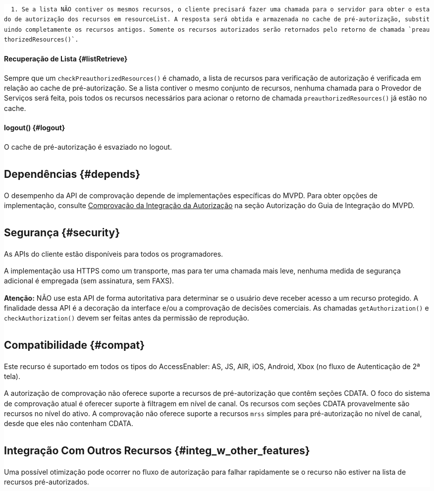      1. Se a lista NÃO contiver os mesmos recursos, o cliente precisará fazer uma chamada para o servidor para obter o estado de autorização dos recursos em resourceList. A resposta será obtida e armazenada no cache de pré-autorização, substituindo completamente os recursos antigos. Somente os recursos autorizados serão retornados pelo retorno de chamada `preauthorizedResources()`.


#### Recuperação de Lista {#listRetrieve}

Sempre que um `checkPreauthorizedResources()` é chamado, a lista de recursos para verificação de autorização é verificada em relação ao cache de pré-autorização. Se a lista contiver o mesmo conjunto de recursos, nenhuma chamada para o Provedor de Serviços será feita, pois todos os recursos necessários para acionar o retorno de chamada `preauthorizedResources()` já estão no cache.


#### logout() {#logout}

O cache de pré-autorização é esvaziado no logout.


## Dependências {#depends}

O desempenho da API de comprovação depende de implementações específicas do MVPD.  Para obter opções de implementação, consulte [Comprovação da Integração da Autorização](/help/authentication/integration-guide-mvpds/authz-usecase.md#preflight_authz_int) na seção Autorização do Guia de Integração do MVPD.


## Segurança {#security}

As APIs do cliente estão disponíveis para todos os programadores.

A implementação usa HTTPS como um transporte, mas para ter uma chamada mais leve, nenhuma medida de segurança adicional é empregada (sem assinatura, sem FAXS).

**Atenção:** NÃO use esta API de forma autoritativa para determinar se o usuário deve receber acesso a um recurso protegido. A finalidade dessa API é a decoração da interface e/ou a comprovação de decisões comerciais. As chamadas `getAuthorization()` e `checkAuthorization()` devem ser feitas antes da permissão de reprodução.


## Compatibilidade {#compat}

Este recurso é suportado em todos os tipos do AccessEnabler: AS, JS, AIR, iOS, Android, Xbox (no fluxo de Autenticação de 2ª tela).

A autorização de comprovação não oferece suporte a recursos de pré-autorização que contêm seções CDATA. O foco do sistema de comprovação atual é oferecer suporte à filtragem em nível de canal. Os recursos com seções CDATA provavelmente são recursos no nível do ativo. A comprovação não oferece suporte a recursos `mrss` simples para pré-autorização no nível de canal, desde que eles não contenham CDATA.

## Integração Com Outros Recursos {#integ_w_other_features}

Uma possível otimização pode ocorrer no fluxo de autorização para falhar rapidamente se o recurso não estiver na lista de recursos pré-autorizados.

